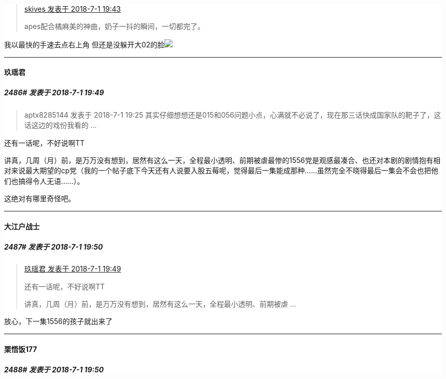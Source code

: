

<blockquote><a href="httphttps://bbs.saraba1st.com/2b/forum.php?mod=redirect&amp;goto=findpost&amp;pid=40181490&amp;ptid=1719892" target="_blank">skives 发表于 2018-7-1 19:43</a>

apes配合橘麻美的神曲，奶子一抖的瞬间，一切都完了。</blockquote>
我以最快的手速去点右上角 但还是没躲开大02的脸<img src="https://static.saraba1st.com/image/smiley/face2017/018.png" referrerpolicy="no-referrer">







-----

####  玖瑶君  
##### 2486#       发表于 2018-7-1 19:49



<blockquote>aptx8285144 发表于 2018-7-1 19:25
其实仔细想想还是015和056问题小点，心满就不必说了，现在那三话快成国家队的靶子了，这话这边的戏份我看的 ...</blockquote>
还有一话呢，不好说啊TT


讲真，几周（月）前，是万万没有想到，居然有这么一天，全程最小透明、前期被虐最惨的1556党是观感最凑合、也还对本剧的剧情抱有相对来说最大期望的cp党（我的一个帖子底下今天还有人说要入股五莓呢，觉得最后一集能成那种……虽然完全不晓得最后一集会不会也把他们也搞得令人无语……）。


这绝对有哪里奇怪吧。







-----

####  大江户战士  
##### 2487#       发表于 2018-7-1 19:50



<blockquote><a href="httphttps://bbs.saraba1st.com/2b/forum.php?mod=redirect&amp;goto=findpost&amp;pid=40181538&amp;ptid=1719892" target="_blank">玖瑶君 发表于 2018-7-1 19:49</a>

还有一话呢，不好说啊TT


讲真，几周（月）前，是万万没有想到，居然有这么一天，全程最小透明、前期被虐 ...</blockquote>
放心，下一集1556的孩子就出来了







-----

####  栗悟饭177  
##### 2488#       发表于 2018-7-1 19:50


